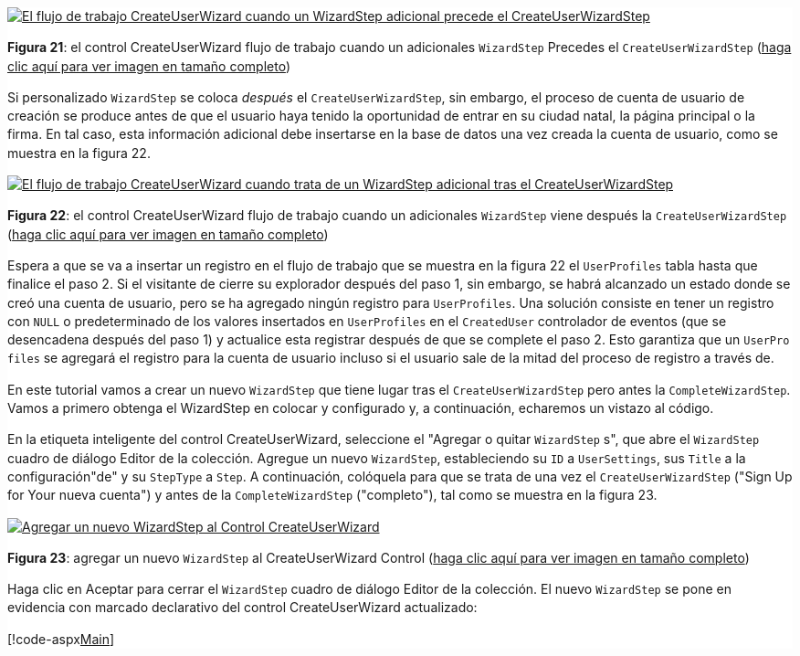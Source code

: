 
[![El flujo de trabajo CreateUserWizard cuando un WizardStep adicional precede el CreateUserWizardStep](storing-additional-user-information-cs/_static/image62.png)](storing-additional-user-information-cs/_static/image61.png)

**Figura 21**: el control CreateUserWizard flujo de trabajo cuando un adicionales `WizardStep` Precedes el `CreateUserWizardStep` ([haga clic aquí para ver imagen en tamaño completo](storing-additional-user-information-cs/_static/image63.png))


Si personalizado `WizardStep` se coloca *después* el `CreateUserWizardStep`, sin embargo, el proceso de cuenta de usuario de creación se produce antes de que el usuario haya tenido la oportunidad de entrar en su ciudad natal, la página principal o la firma. En tal caso, esta información adicional debe insertarse en la base de datos una vez creada la cuenta de usuario, como se muestra en la figura 22.


[![El flujo de trabajo CreateUserWizard cuando trata de un WizardStep adicional tras el CreateUserWizardStep](storing-additional-user-information-cs/_static/image65.png)](storing-additional-user-information-cs/_static/image64.png)

**Figura 22**: el control CreateUserWizard flujo de trabajo cuando un adicionales `WizardStep` viene después la `CreateUserWizardStep` ([haga clic aquí para ver imagen en tamaño completo](storing-additional-user-information-cs/_static/image66.png))


Espera a que se va a insertar un registro en el flujo de trabajo que se muestra en la figura 22 el `UserProfiles` tabla hasta que finalice el paso 2. Si el visitante de cierre su explorador después del paso 1, sin embargo, se habrá alcanzado un estado donde se creó una cuenta de usuario, pero se ha agregado ningún registro para `UserProfiles`. Una solución consiste en tener un registro con `NULL` o predeterminado de los valores insertados en `UserProfiles` en el `CreatedUser` controlador de eventos (que se desencadena después del paso 1) y actualice esta registrar después de que se complete el paso 2. Esto garantiza que un `UserProfiles` se agregará el registro para la cuenta de usuario incluso si el usuario sale de la mitad del proceso de registro a través de.

En este tutorial vamos a crear un nuevo `WizardStep` que tiene lugar tras el `CreateUserWizardStep` pero antes la `CompleteWizardStep`. Vamos a primero obtenga el WizardStep en colocar y configurado y, a continuación, echaremos un vistazo al código.

En la etiqueta inteligente del control CreateUserWizard, seleccione el "Agregar o quitar `WizardStep` s", que abre el `WizardStep` cuadro de diálogo Editor de la colección. Agregue un nuevo `WizardStep`, estableciendo su `ID` a `UserSettings`, sus `Title` a la configuración"de" y su `StepType` a `Step`. A continuación, colóquela para que se trata de una vez el `CreateUserWizardStep` ("Sign Up for Your nueva cuenta") y antes de la `CompleteWizardStep` ("completo"), tal como se muestra en la figura 23.


[![Agregar un nuevo WizardStep al Control CreateUserWizard](storing-additional-user-information-cs/_static/image68.png)](storing-additional-user-information-cs/_static/image67.png)

**Figura 23**: agregar un nuevo `WizardStep` al CreateUserWizard Control ([haga clic aquí para ver imagen en tamaño completo](storing-additional-user-information-cs/_static/image69.png))


Haga clic en Aceptar para cerrar el `WizardStep` cuadro de diálogo Editor de la colección. El nuevo `WizardStep` se pone en evidencia con marcado declarativo del control CreateUserWizard actualizado:

[!code-aspx[Main](storing-additional-user-information-cs/samples/sample13.aspx)]

